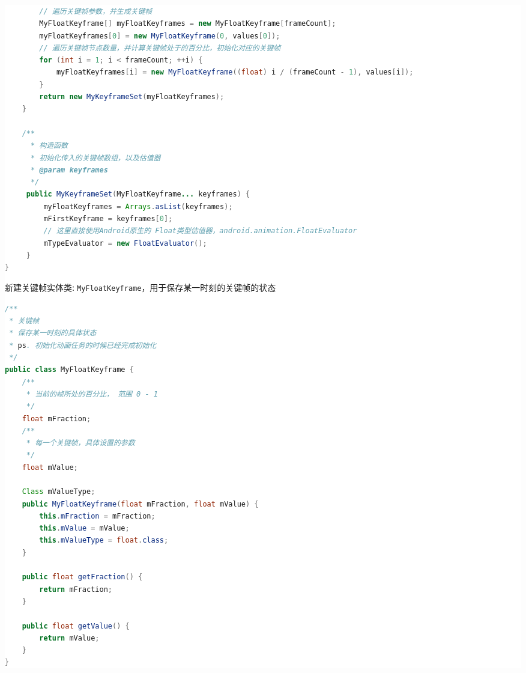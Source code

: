    ```java
           // 遍历关键帧参数，并生成关键帧
           MyFloatKeyframe[] myFloatKeyframes = new MyFloatKeyframe[frameCount];
           myFloatKeyframes[0] = new MyFloatKeyframe(0, values[0]);
           // 遍历关键帧节点数量，并计算关键帧处于的百分比，初始化对应的关键帧
           for (int i = 1; i < frameCount; ++i) {
               myFloatKeyframes[i] = new MyFloatKeyframe((float) i / (frameCount - 1), values[i]);
           }
           return new MyKeyframeSet(myFloatKeyframes);
       }
   
       /**
         * 构造函数
         * 初始化传入的关键帧数组，以及估值器
         * @param keyframes
         */
        public MyKeyframeSet(MyFloatKeyframe... keyframes) {
            myFloatKeyframes = Arrays.asList(keyframes);
            mFirstKeyframe = keyframes[0];
            // 这里直接使用Android原生的 Float类型估值器，android.animation.FloatEvaluator
            mTypeEvaluator = new FloatEvaluator();
        }
   }
   ```

   新建关键帧实体类: `MyFloatKeyframe`，用于保存某一时刻的关键帧的状态

   ```java
   /**
    * 关键帧 
    * 保存某一时刻的具体状态
    * ps. 初始化动画任务的时候已经完成初始化
    */
   public class MyFloatKeyframe {
       /**
        * 当前的帧所处的百分比， 范围 0 - 1
        */
       float mFraction;
       /**
        * 每一个关键帧，具体设置的参数
        */
       float mValue;
   		
       Class mValueType;
       public MyFloatKeyframe(float mFraction, float mValue) {
           this.mFraction = mFraction;
           this.mValue = mValue;
           this.mValueType = float.class;
       }
   
       public float getFraction() {
           return mFraction;
       }
   
       public float getValue() {
           return mValue;
       }
   }
   ```
